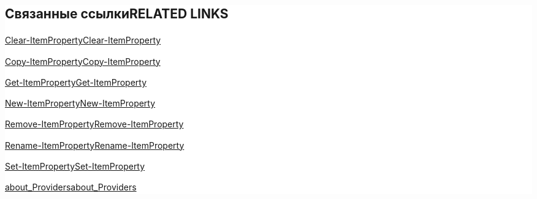 ## <span data-ttu-id="80e00-176">Связанные ссылки</span><span class="sxs-lookup"><span data-stu-id="80e00-176">RELATED LINKS</span></span>

[<span data-ttu-id="80e00-177">Clear-ItemProperty</span><span class="sxs-lookup"><span data-stu-id="80e00-177">Clear-ItemProperty</span></span>](Clear-ItemProperty.md)

[<span data-ttu-id="80e00-178">Copy-ItemProperty</span><span class="sxs-lookup"><span data-stu-id="80e00-178">Copy-ItemProperty</span></span>](Copy-ItemProperty.md)

[<span data-ttu-id="80e00-179">Get-ItemProperty</span><span class="sxs-lookup"><span data-stu-id="80e00-179">Get-ItemProperty</span></span>](Get-ItemProperty.md)

[<span data-ttu-id="80e00-180">New-ItemProperty</span><span class="sxs-lookup"><span data-stu-id="80e00-180">New-ItemProperty</span></span>](New-ItemProperty.md)

[<span data-ttu-id="80e00-181">Remove-ItemProperty</span><span class="sxs-lookup"><span data-stu-id="80e00-181">Remove-ItemProperty</span></span>](Remove-ItemProperty.md)

[<span data-ttu-id="80e00-182">Rename-ItemProperty</span><span class="sxs-lookup"><span data-stu-id="80e00-182">Rename-ItemProperty</span></span>](Rename-ItemProperty.md)

[<span data-ttu-id="80e00-183">Set-ItemProperty</span><span class="sxs-lookup"><span data-stu-id="80e00-183">Set-ItemProperty</span></span>](Set-ItemProperty.md)

[<span data-ttu-id="80e00-184">about_Providers</span><span class="sxs-lookup"><span data-stu-id="80e00-184">about_Providers</span></span>](../Microsoft.PowerShell.Core/About/about_Providers.md)

